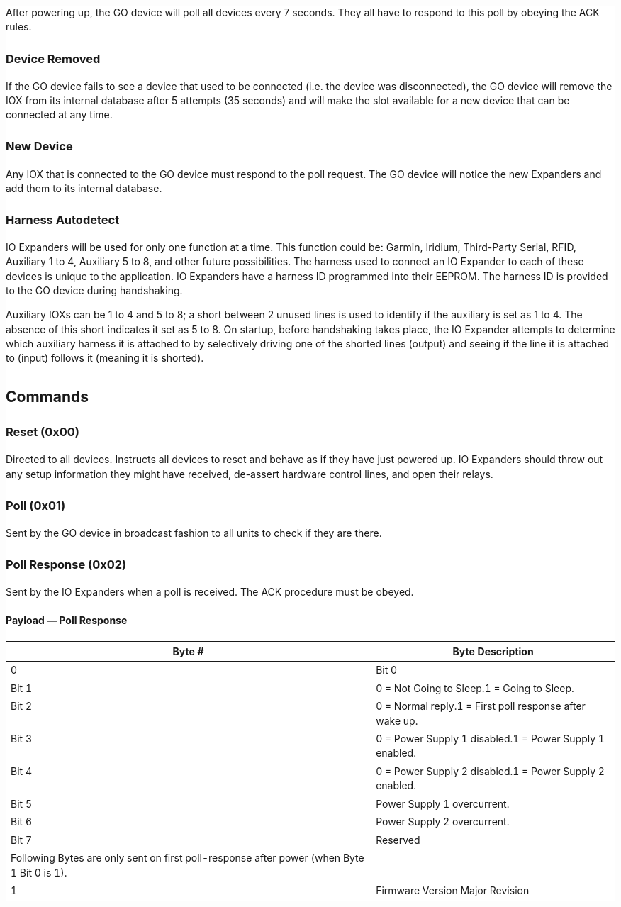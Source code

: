 After powering up, the GO device will poll all devices every 7 seconds. They all have to respond to this poll by obeying the ACK rules.

### Device Removed

If the GO device fails to see a device that used to be connected (i.e. the device was disconnected), the GO device will remove the IOX from its internal database after 5 attempts (35 seconds) and will make the slot available for a new device that can be connected at any time.

### New Device

Any IOX that is connected to the GO device must respond to the poll request. The GO device will notice the new Expanders and add them to its internal database.

### Harness Autodetect

IO Expanders will be used for only one function at a time. This function could be: Garmin, Iridium, Third-Party Serial, RFID, Auxiliary 1 to 4, Auxiliary 5 to 8, and other future possibilities. The harness used to connect an IO Expander to each of these devices is unique to the application. IO Expanders have a harness ID programmed into their EEPROM. The harness ID is provided to the GO device during handshaking.

Auxiliary IOXs can be 1 to 4 and 5 to 8; a short between 2 unused lines is used to identify if the auxiliary is set as 1 to 4. The absence of this short indicates it set as 5 to 8. On startup, before handshaking takes place, the IO Expander attempts to determine which auxiliary harness it is attached to by selectively driving one of the shorted lines (output) and seeing if the line it is attached to (input) follows it (meaning it is shorted).

## Commands

### Reset (0x00)

Directed to all devices. Instructs all devices to reset and behave as if they have just powered up. IO Expanders should throw out any setup information they might have received, de-assert hardware control lines, and open their relays.

### Poll (0x01)

Sent by the GO device in broadcast fashion to all units to check if they are there.

### Poll Response (0x02)

Sent by the IO Expanders when a poll is received. The ACK procedure must be obeyed.

#### Payload — Poll Response

| Byte # | Byte Description |
| --- | --- |
| 0 | Bit 0 | 0 = Have been polled before.1 = First poll after power up. |
| Bit 1 | 0 = Not Going to Sleep.1 = Going to Sleep. |
| Bit 2 | 0 = Normal reply.1 = First poll response after wake up. |
| Bit 3 | 0 = Power Supply 1 disabled.1 = Power Supply 1 enabled. |
| Bit 4 | 0 = Power Supply 2 disabled.1 = Power Supply 2 enabled. |
| Bit 5 | Power Supply 1 overcurrent. |
| Bit 6 | Power Supply 2 overcurrent. |
| Bit 7 | Reserved |
| Following Bytes are only sent on first poll-response after power (when Byte 1 Bit 0 is 1). |
| 1 | Firmware Version Major Revision |